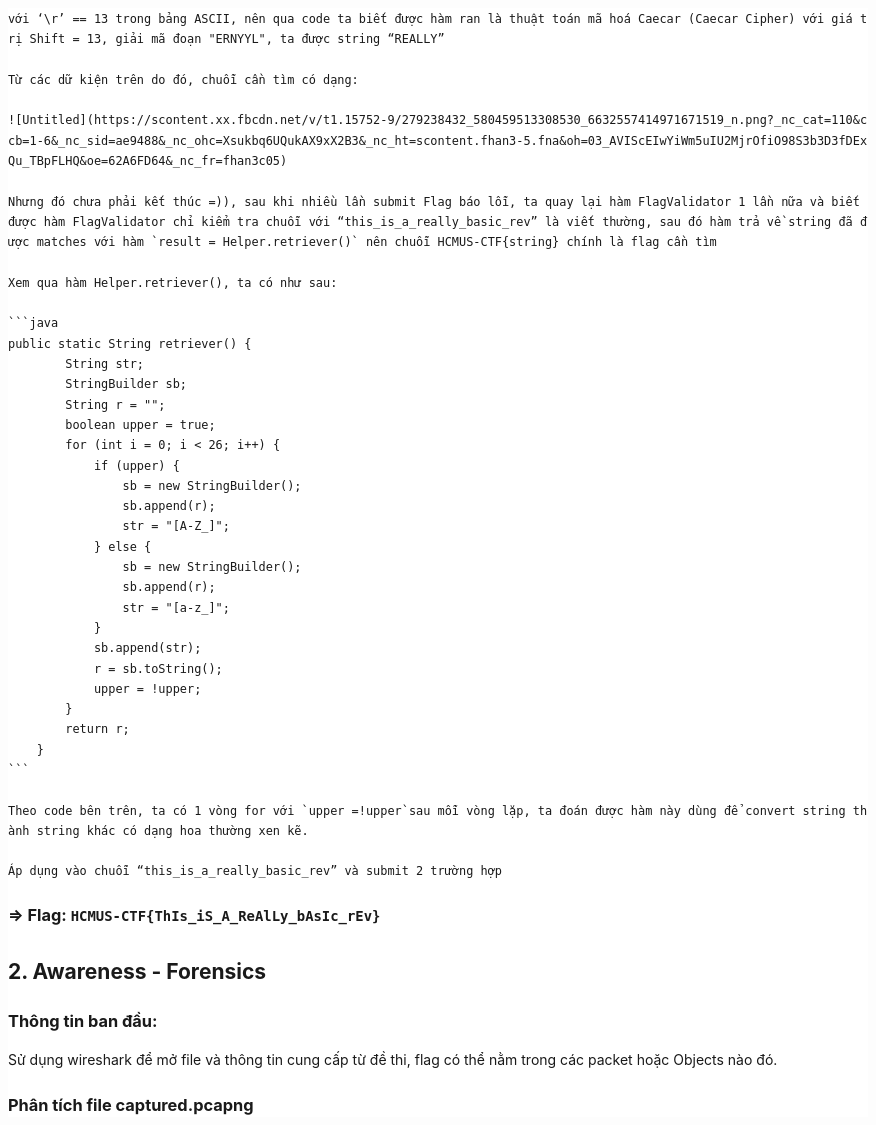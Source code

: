     với ‘\r’ == 13 trong bảng ASCII, nên qua code ta biết được hàm ran là thuật toán mã hoá Caecar (Caecar Cipher) với giá trị Shift = 13, giải mã đoạn "ERNYYL", ta được string “REALLY”
    
    Từ các dữ kiện trên do đó, chuỗi cần tìm có dạng:
    
    ![Untitled](https://scontent.xx.fbcdn.net/v/t1.15752-9/279238432_580459513308530_6632557414971671519_n.png?_nc_cat=110&ccb=1-6&_nc_sid=ae9488&_nc_ohc=Xsukbq6UQukAX9xX2B3&_nc_ht=scontent.fhan3-5.fna&oh=03_AVIScEIwYiWm5uIU2MjrOfiO98S3b3D3fDExQu_TBpFLHQ&oe=62A6FD64&_nc_fr=fhan3c05)
    
    Nhưng đó chưa phải kết thúc =)), sau khi nhiều lần submit Flag báo lỗi, ta quay lại hàm FlagValidator 1 lần nữa và biết được hàm FlagValidator chỉ kiểm tra chuỗi với “this_is_a_really_basic_rev” là viết thường, sau đó hàm trả về string đã được matches với hàm `result = Helper.retriever()` nên chuỗi HCMUS-CTF{string} chính là flag cần tìm
    
    Xem qua hàm Helper.retriever(), ta có như sau:
    
    ```java
    public static String retriever() {
            String str;
            StringBuilder sb;
            String r = "";
            boolean upper = true;
            for (int i = 0; i < 26; i++) {
                if (upper) {
                    sb = new StringBuilder();
                    sb.append(r);
                    str = "[A-Z_]";
                } else {
                    sb = new StringBuilder();
                    sb.append(r);
                    str = "[a-z_]";
                }
                sb.append(str);
                r = sb.toString();
                upper = !upper;
            }
            return r;
        }
    ```
    
    Theo code bên trên, ta có 1 vòng for với `upper =!upper`sau mỗi vòng lặp, ta đoán được hàm này dùng để convert string thành string khác có dạng hoa thường xen kẽ.
    
    Áp dụng vào chuỗi “this_is_a_really_basic_rev” và submit 2 trường hợp
    

### ⇒ Flag: `HCMUS-CTF{ThIs_iS_A_ReAlLy_bAsIc_rEv}`

## 2. Awareness - Forensics

### Thông tin ban đầu:

Sử dụng wireshark để mở file và thông tin cung cấp từ đề thi, flag có thể nằm trong các packet hoặc Objects nào đó.

### Phân tích file captured.pcapng

